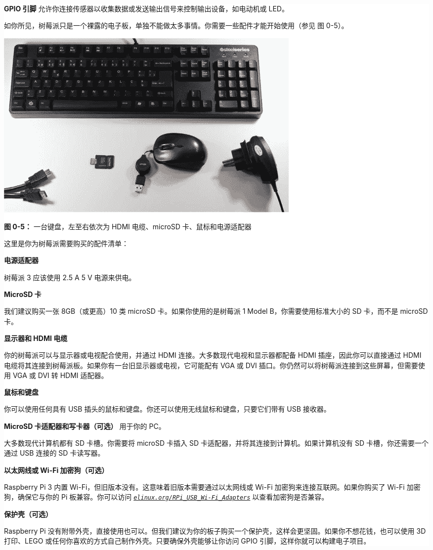 **GPIO 引脚** 允许你连接传感器以收集数据或发送输出信号来控制输出设备，如电动机或 LED。

如你所见，树莓派只是一个裸露的电子板，单独不能做太多事情。你需要一些配件才能开始使用（参见 图 0-5）。

![image](img/f0007-01.jpg)

**图 0-5：** 一台键盘，左至右依次为 HDMI 电缆、microSD 卡、鼠标和电源适配器

这里是你为树莓派需要购买的配件清单：

**电源适配器**

树莓派 3 应该使用 2.5 A 5 V 电源来供电。

**MicroSD 卡**

我们建议购买一张 8GB（或更高）10 类 microSD 卡。如果你使用的是树莓派 1 Model B，你需要使用标准大小的 SD 卡，而不是 microSD 卡。

**显示器和 HDMI 电缆**

你的树莓派可以与显示器或电视配合使用，并通过 HDMI 连接。大多数现代电视和显示器都配备 HDMI 插座，因此你可以直接通过 HDMI 电缆将其连接到树莓派板。如果你有一台旧显示器或电视，它可能配有 VGA 或 DVI 插口。你仍然可以将树莓派连接到这些屏幕，但需要使用 VGA 或 DVI 转 HDMI 适配器。

**鼠标和键盘**

你可以使用任何具有 USB 插头的鼠标和键盘。你还可以使用无线鼠标和键盘，只要它们带有 USB 接收器。

**MicroSD 卡适配器和写卡器（可选）** 用于你的 PC。

大多数现代计算机都有 SD 卡槽。你需要将 microSD 卡插入 SD 卡适配器，并将其连接到计算机。如果计算机没有 SD 卡槽，你还需要一个通过 USB 连接的 SD 卡读写器。

**以太网线或 Wi-Fi 加密狗（可选）**

Raspberry Pi 3 内置 Wi-Fi，但旧版本没有。这意味着旧版本需要通过以太网线或 Wi-Fi 加密狗来连接互联网。如果你购买了 Wi-Fi 加密狗，确保它与你的 Pi 板兼容。你可以访问 *[`elinux.org/RPi_USB_Wi-Fi_Adapters`](https://elinux.org/RPi_USB_Wi-Fi_Adapters)* 以查看加密狗是否兼容。

**保护壳（可选）**

Raspberry Pi 没有附带外壳，直接使用也可以。但我们建议为你的板子购买一个保护壳，这样会更坚固。如果你不想花钱，也可以使用 3D 打印、LEGO 或任何你喜欢的方式自己制作外壳。只要确保外壳能够让你访问 GPIO 引脚，这样你就可以构建电子项目。
